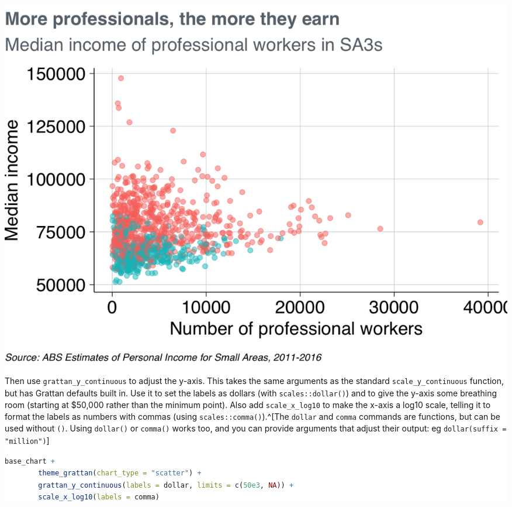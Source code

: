 <img src="Data_visualisation_files/figure-html/add_theme_grattan-1.png" width="100%" />

Then use `grattan_y_continuous` to adjust the y-axis. This takes the same arguments as the standard `scale_y_continuous` function, but has Grattan defaults built in. Use it to set the labels as dollars (with `scales::dollar()`) and to give the y-axis some breathing room (starting at \$50,000 rather than the minimum point).
Also add `scale_x_log10` to make the x-axis a log10 scale, telling it to format the labels as numbers with commas (using `scales::comma()`).^[The `dollar` and `comma` commands are functions, but can be used without `()`. Using `dollar()` or `comma()` works too, and you can provide arguments that adjust their output: eg `dollar(suffix = "million")`]


```r
base_chart +
        theme_grattan(chart_type = "scatter") +
        grattan_y_continuous(labels = dollar, limits = c(50e3, NA)) +
        scale_x_log10(labels = comma) 
```


  [^1]: From Kieran Healy's [_Data Vizualization: A Practical Introduction_](https://socviz.co/): 'You should look at your data. Graphs and charts let you explore and learn about the structure of the information you collect. Good data visualizations also make it easier to communicate your ideas and findings to other people.' 
